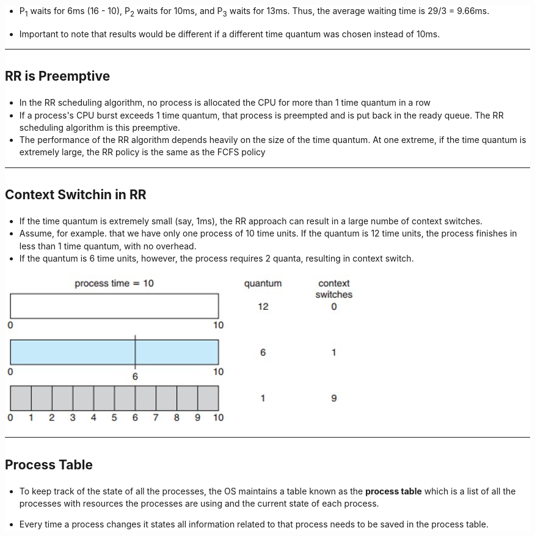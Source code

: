  - P$_1$ waits for 6ms (16 - 10), P$_2$ waits for 10ms, and P$_3$ waits for 13ms. Thus, the average waiting time is 29/3 = 9.66ms.​

- Important to note that results would be different if a different time quantum was chosen instead of 10ms. ​

---

## RR is Preemptive

- In the RR scheduling algorithm, no process is allocated the CPU for more than 1 time quantum in a row
- If a process's CPU burst exceeds 1 time quantum, that process is preempted and is put back in the ready queue. The RR scheduling algorithm is this preemptive.
- The performance of the RR algorithm depends heavily on the size of the time quantum. At one extreme, if the time quantum is extremely large, the RR policy is the same as the FCFS policy

---

## Context Switchin in RR

- If the time quantum is extremely small (say, 1ms), the RR approach can result in a large numbe of context switches.
- Assume, for example. that we have only one process of 10 time units. If the quantum is 12 time units, the process finishes in less than 1 time quantum, with no overhead.
- If the quantum is 6 time units, however, the process requires 2 quanta, resulting in  context switch.

![bg right:50% 100%](./figures/contextSwitching.png)

---

## Process Table

- To keep track of the state of all the processes, the OS maintains a table known as the **process table** which is a list of all the processes with resources the processes are using and the current state of each process.​

- Every time a process changes it states all information related to that process needs to be saved in the process table. ​
